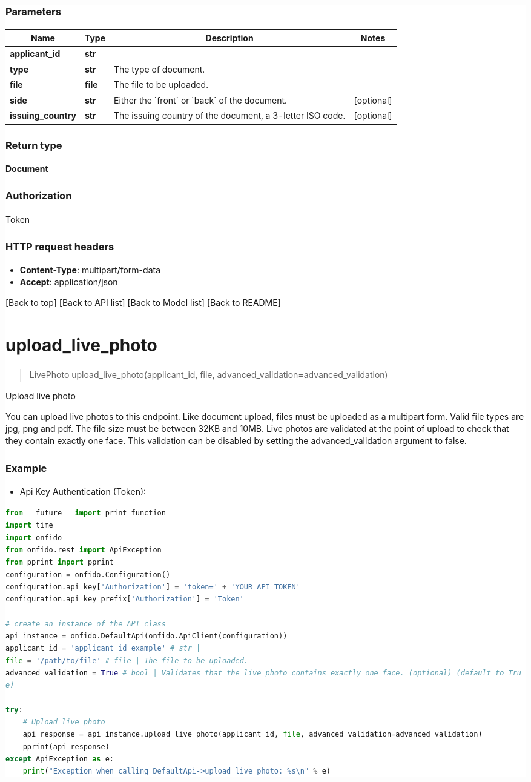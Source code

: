 ### Parameters

Name | Type | Description  | Notes
------------- | ------------- | ------------- | -------------
 **applicant_id** | **str**|  | 
 **type** | **str**| The type of document. | 
 **file** | **file**| The file to be uploaded. | 
 **side** | **str**| Either the &#x60;front&#x60; or &#x60;back&#x60; of the document. | [optional] 
 **issuing_country** | **str**| The issuing country of the document, a 3-letter ISO code. | [optional] 

### Return type

[**Document**](Document.md)

### Authorization

[Token](../README.md#Token)

### HTTP request headers

 - **Content-Type**: multipart/form-data
 - **Accept**: application/json

[[Back to top]](#) [[Back to API list]](../README.md#documentation-for-api-endpoints) [[Back to Model list]](../README.md#documentation-for-models) [[Back to README]](../README.md)

# **upload_live_photo**
> LivePhoto upload_live_photo(applicant_id, file, advanced_validation=advanced_validation)

Upload live photo

You can upload live photos to this endpoint. Like document upload, files must be uploaded as a multipart form. Valid file types are jpg, png and pdf. The file size must be between 32KB and 10MB. Live photos are validated at the point of upload to check that they contain exactly one face. This validation can be disabled by setting the advanced_validation argument to false. 

### Example

* Api Key Authentication (Token):
```python
from __future__ import print_function
import time
import onfido
from onfido.rest import ApiException
from pprint import pprint
configuration = onfido.Configuration()
configuration.api_key['Authorization'] = 'token=' + 'YOUR API TOKEN'
configuration.api_key_prefix['Authorization'] = 'Token'

# create an instance of the API class
api_instance = onfido.DefaultApi(onfido.ApiClient(configuration))
applicant_id = 'applicant_id_example' # str | 
file = '/path/to/file' # file | The file to be uploaded.
advanced_validation = True # bool | Validates that the live photo contains exactly one face. (optional) (default to True)

try:
    # Upload live photo
    api_response = api_instance.upload_live_photo(applicant_id, file, advanced_validation=advanced_validation)
    pprint(api_response)
except ApiException as e:
    print("Exception when calling DefaultApi->upload_live_photo: %s\n" % e)
```